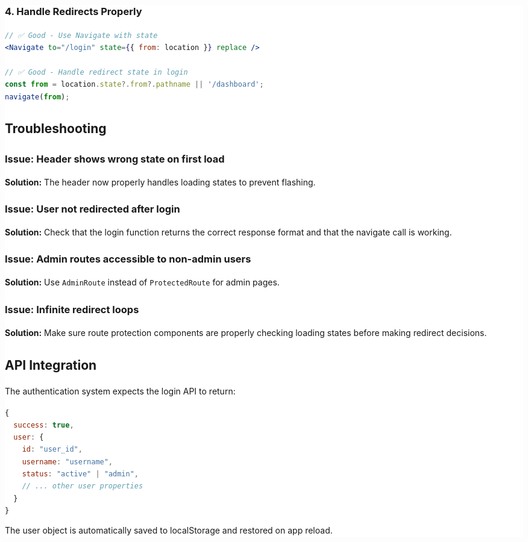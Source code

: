 ### 4. Handle Redirects Properly
```jsx
// ✅ Good - Use Navigate with state
<Navigate to="/login" state={{ from: location }} replace />

// ✅ Good - Handle redirect state in login
const from = location.state?.from?.pathname || '/dashboard';
navigate(from);
```

## Troubleshooting

### Issue: Header shows wrong state on first load
**Solution:** The header now properly handles loading states to prevent flashing.

### Issue: User not redirected after login
**Solution:** Check that the login function returns the correct response format and that the navigate call is working.

### Issue: Admin routes accessible to non-admin users
**Solution:** Use `AdminRoute` instead of `ProtectedRoute` for admin pages.

### Issue: Infinite redirect loops
**Solution:** Make sure route protection components are properly checking loading states before making redirect decisions.

## API Integration

The authentication system expects the login API to return:
```javascript
{
  success: true,
  user: {
    id: "user_id",
    username: "username",
    status: "active" | "admin",
    // ... other user properties
  }
}
```

The user object is automatically saved to localStorage and restored on app reload. 